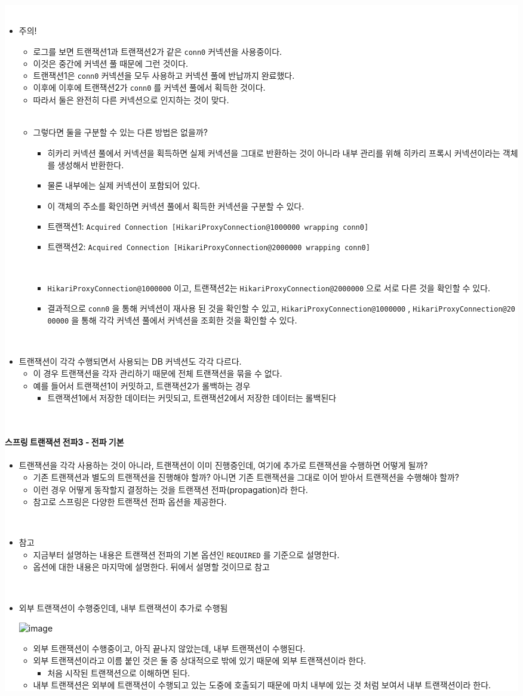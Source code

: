 <br>

- 주의!
	- 로그를 보면 트랜잭션1과 트랜잭션2가 같은 ```conn0``` 커넥션을 사용중이다. 
	- 이것은 중간에 커넥션 풀 때문에 그런 것이다. 
	- 트랜잭션1은 ```conn0``` 커넥션을 모두 사용하고 커넥션 풀에 반납까지 완료했다. 
	- 이후에 이후에 트랜잭션2가 ```conn0``` 를 커넥션 풀에서 획득한 것이다. 
	- 따라서 둘은 완전히 다른 커넥션으로 인지하는 것이 맞다.

	<br>
	
	- 그렇다면 둘을 구분할 수 있는 다른 방법은 없을까?
		- 히카리 커넥션 풀에서 커넥션을 획득하면 실제 커넥션을 그대로 반환하는 것이 아니라 내부 관리를 위해 히카리 프록시 커넥션이라는 객체를 생성해서 반환한다. 
		- 물론 내부에는 실제 커넥션이 포함되어 있다. 
		- 이	객체의 주소를 확인하면 커넥션 풀에서 획득한 커넥션을 구분할 수 있다.
		
		- 트랜잭션1: ```Acquired Connection [HikariProxyConnection@1000000 wrapping conn0]```
		- 트랜잭션2: ```Acquired Connection [HikariProxyConnection@2000000 wrapping conn0]```

		<br>
		
		- ```HikariProxyConnection@1000000``` 이고, 
			트랜잭션2는 ```HikariProxyConnection@2000000``` 으로 서로 다른 것을 확인할 수 있다.
		
		- 결과적으로 ```conn0``` 을 통해 커넥션이 재사용 된 것을 확인할 수 있고,
			```HikariProxyConnection@1000000``` , ```HikariProxyConnection@2000000``` 을 통해 
			각각 커넥션 풀에서 커넥션을 조회한 것을 확인할 수 있다.

<br>

- 트랜잭션이 각각 수행되면서 사용되는 DB 커넥션도 각각 다르다.
	- 이 경우 트랜잭션을 각자 관리하기 때문에 전체 트랜잭션을 묶을 수 없다. 
	- 예를 들어서 트랜잭션1이 커밋하고, 트랜잭션2가 롤백하는 경우 
		- 트랜잭션1에서 저장한 데이터는 커밋되고, 트랜잭션2에서 저장한 데이터는 롤백된다

<br>

#### 스프링 트랜잭션 전파3 - 전파 기본

- 트랜잭션을 각각 사용하는 것이 아니라, 트랜잭션이 이미 진행중인데, 여기에 추가로 트랜잭션을 수행하면 어떻게 될까?
	- 기존 트랜잭션과 별도의 트랜잭션을 진행해야 할까? 아니면 기존 트랜잭션을 그대로 이어 받아서 트랜잭션을 수행해야 할까?
	- 이런 경우 어떻게 동작할지 결정하는 것을 트랜잭션 전파(propagation)라 한다.
	- 참고로 스프링은 다양한 트랜잭션 전파 옵션을 제공한다.

<br>

- 참고
	- 지금부터 설명하는 내용은 트랜잭션 전파의 기본 옵션인 ```REQUIRED``` 를 기준으로 설명한다.
	- 옵션에 대한 내용은 마지막에 설명한다. 뒤에서 설명할 것이므로 참고

<br>

- 외부 트랜잭션이 수행중인데, 내부 트랜잭션이 추가로 수행됨

	![image](https://user-images.githubusercontent.com/77953474/187081714-af7c61d6-28db-434c-9983-db4a0777a739.png)

	
	- 외부 트랜잭션이 수행중이고, 아직 끝나지 않았는데, 내부 트랜잭션이 수행된다.
	- 외부 트랜잭션이라고 이름 붙인 것은 둘 중 상대적으로 밖에 있기 때문에 외부 트랜잭션이라 한다. 
		- 처음 시작된 트랜잭션으로 이해하면 된다.
	- 내부 트랜잭션은 외부에 트랜잭션이 수행되고 있는 도중에 호출되기 때문에 마치 내부에 있는 것 처럼 보여서 내부 트랜잭션이라 한다.
	